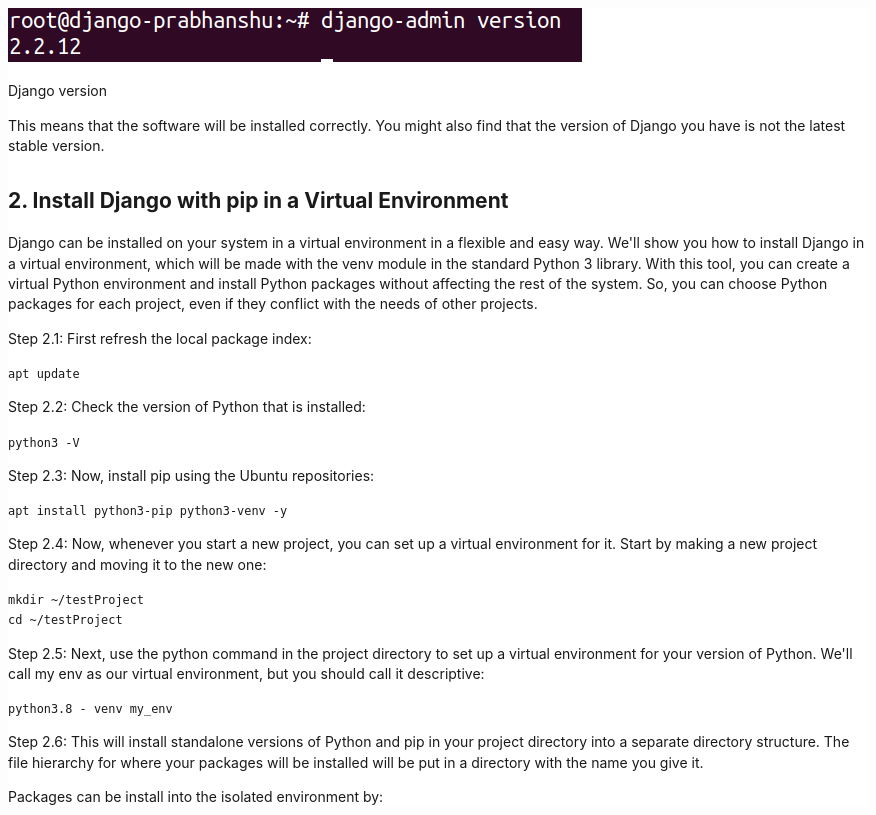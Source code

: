 ![Django version](images/image-832.png)

<figcaption>

Django version

</figcaption>

</figure>

This means that the software will be installed correctly. You might also find that the version of Django you have is not the latest stable version.

## 2\. Install Django with pip in a Virtual Environment

Django can be installed on your system in a virtual environment in a flexible and easy way. We'll show you how to install Django in a virtual environment, which will be made with the venv module in the standard Python 3 library. With this tool, you can create a virtual Python environment and install Python packages without affecting the rest of the system. So, you can choose Python packages for each project, even if they conflict with the needs of other projects.

Step 2.1: First refresh the local package index:

```
apt update
```
Step 2.2: Check the version of Python that is installed:

```
python3 -V
```
Step 2.3: Now, install pip using the Ubuntu repositories:

```
apt install python3-pip python3-venv -y
```
Step 2.4: Now, whenever you start a new project, you can set up a virtual environment for it. Start by making a new project directory and moving it to the new one:

```
mkdir ~/testProject
cd ~/testProject
```
Step 2.5: Next, use the python command in the project directory to set up a virtual environment for your version of Python. We'll call my env as our virtual environment, but you should call it descriptive:

```
python3.8 - venv my_env
```
Step 2.6: This will install standalone versions of Python and pip in your project directory into a separate directory structure. The file hierarchy for where your packages will be installed will be put in a directory with the name you give it.

Packages can be install into the isolated environment by:
